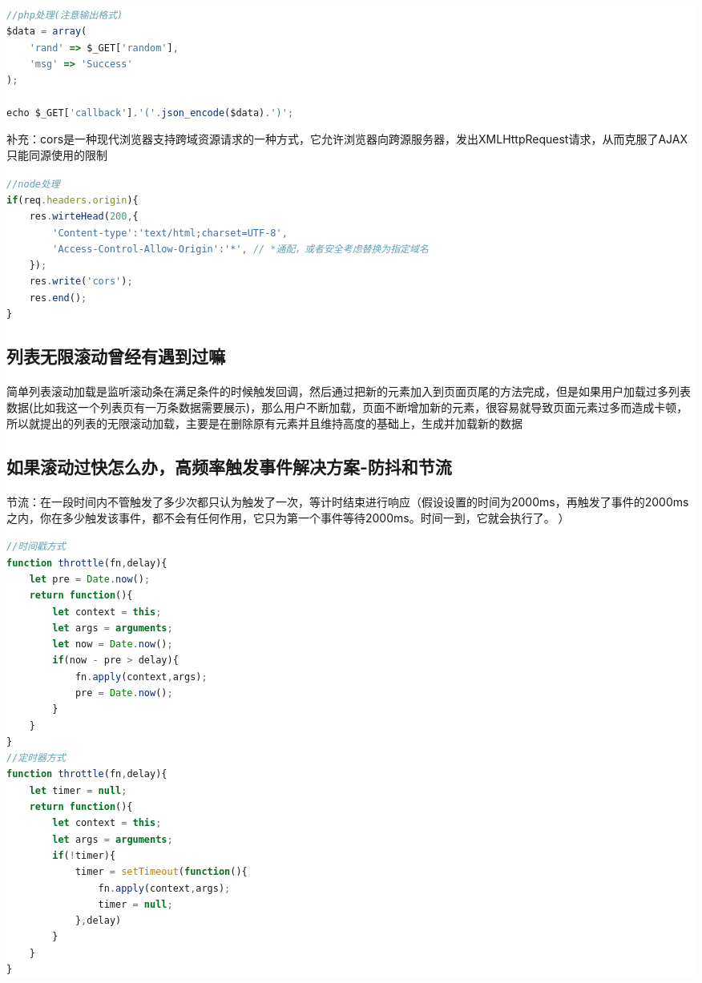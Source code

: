 ```javascript
//php处理(注意输出格式)
$data = array(
    'rand' => $_GET['random'],
    'msg' => 'Success'
);

echo $_GET['callback'].'('.json_encode($data).')';
```

补充：cors是一种现代浏览器支持跨域资源请求的一种方式，它允许浏览器向跨源服务器，发出XMLHttpRequest请求，从而克服了AJAX只能同源使用的限制

```javascript
//node处理
if(req.headers.origin){
    res.wirteHead(200,{
        'Content-type':'text/html;charset=UTF-8',
        'Access-Control-Allow-Origin':'*', // *通配，或者安全考虑替换为指定域名
    });
    res.write('cors');
    res.end();
}
```

## 列表无限滚动曾经有遇到过嘛

简单列表滚动加载是监听滚动条在满足条件的时候触发回调，然后通过把新的元素加入到页面页尾的方法完成，但是如果用户加载过多列表数据\(比如我这一个列表页有一万条数据需要展示\)，那么用户不断加载，页面不断增加新的元素，很容易就导致页面元素过多而造成卡顿，所以就提出的列表的无限滚动加载，主要是在删除原有元素并且维持高度的基础上，生成并加载新的数据

## 如果滚动过快怎么办，高频率触发事件解决方案-防抖和节流

节流：在一段时间内不管触发了多少次都只认为触发了一次，等计时结束进行响应（假设设置的时间为2000ms，再触发了事件的2000ms之内，你在多少触发该事件，都不会有任何作用，它只为第一个事件等待2000ms。时间一到，它就会执行了。 ）

```javascript
//时间戳方式
function throttle(fn,delay){
    let pre = Date.now();
    return function(){
        let context = this;
        let args = arguments;
        let now = Date.now();
        if(now - pre > delay){
            fn.apply(context,args);
            pre = Date.now();
        }
    }
}
//定时器方式
function throttle(fn,delay){
    let timer = null;
    return function(){
        let context = this;
        let args = arguments;
        if(!timer){
            timer = setTimeout(function(){
                fn.apply(context,args);
                timer = null;
            },delay)
        }
    }
}
```
